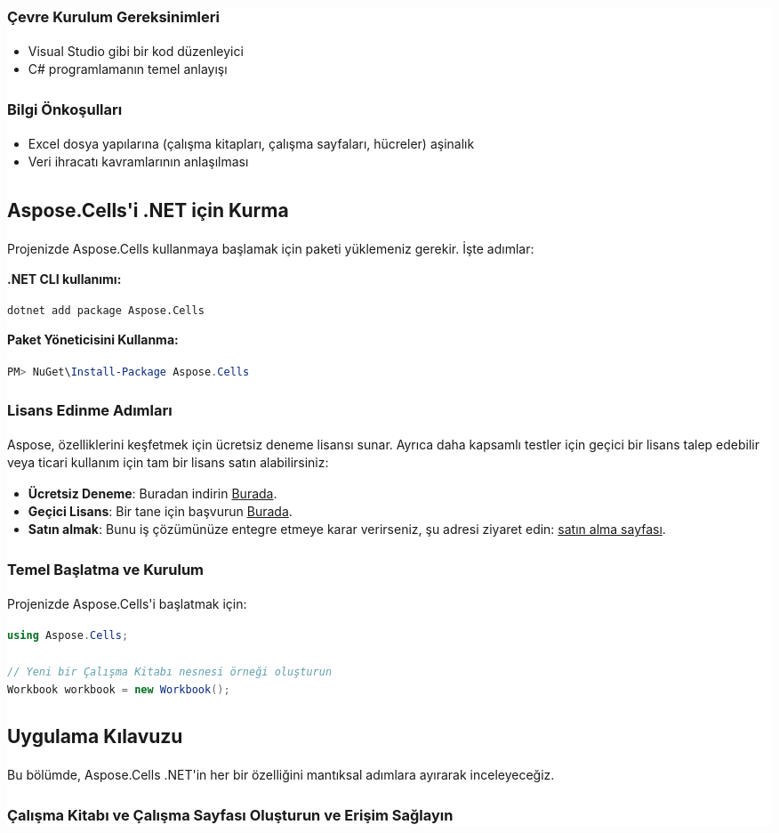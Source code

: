 ### Çevre Kurulum Gereksinimleri

- Visual Studio gibi bir kod düzenleyici
- C# programlamanın temel anlayışı

### Bilgi Önkoşulları

- Excel dosya yapılarına (çalışma kitapları, çalışma sayfaları, hücreler) aşinalık
- Veri ihracatı kavramlarının anlaşılması

## Aspose.Cells'i .NET için Kurma

Projenizde Aspose.Cells kullanmaya başlamak için paketi yüklemeniz gerekir. İşte adımlar:

**.NET CLI kullanımı:**

```bash
dotnet add package Aspose.Cells
```

**Paket Yöneticisini Kullanma:**

```powershell
PM> NuGet\Install-Package Aspose.Cells
```

### Lisans Edinme Adımları

Aspose, özelliklerini keşfetmek için ücretsiz deneme lisansı sunar. Ayrıca daha kapsamlı testler için geçici bir lisans talep edebilir veya ticari kullanım için tam bir lisans satın alabilirsiniz:

- **Ücretsiz Deneme**: Buradan indirin [Burada](https://releases.aspose.com/cells/net/).
- **Geçici Lisans**: Bir tane için başvurun [Burada](https://purchase.aspose.com/temporary-license/).
- **Satın almak**: Bunu iş çözümünüze entegre etmeye karar verirseniz, şu adresi ziyaret edin: [satın alma sayfası](https://purchase.aspose.com/buy).

### Temel Başlatma ve Kurulum

Projenizde Aspose.Cells'i başlatmak için:

```csharp
using Aspose.Cells;

// Yeni bir Çalışma Kitabı nesnesi örneği oluşturun
Workbook workbook = new Workbook();
```

## Uygulama Kılavuzu

Bu bölümde, Aspose.Cells .NET'in her bir özelliğini mantıksal adımlara ayırarak inceleyeceğiz.

### Çalışma Kitabı ve Çalışma Sayfası Oluşturun ve Erişim Sağlayın
